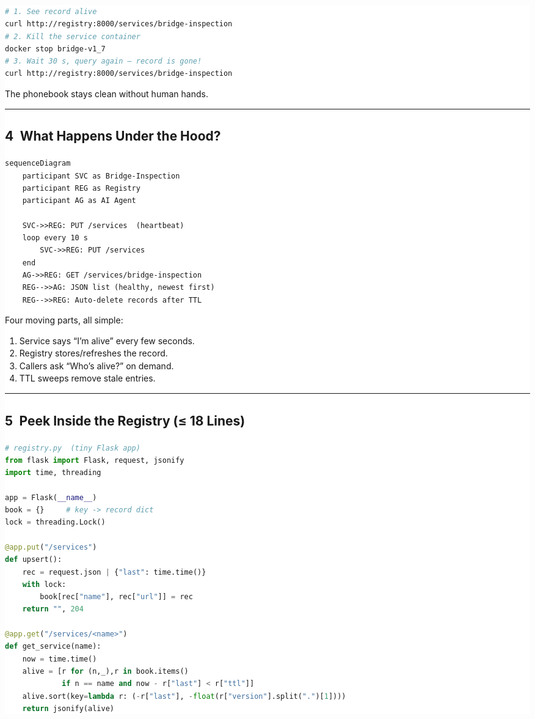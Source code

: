 ```bash
# 1. See record alive
curl http://registry:8000/services/bridge-inspection
# 2. Kill the service container
docker stop bridge-v1_7
# 3. Wait 30 s, query again – record is gone!
curl http://registry:8000/services/bridge-inspection
```

The phonebook stays clean without human hands.

---

## 4 What Happens Under the Hood?

```mermaid
sequenceDiagram
    participant SVC as Bridge-Inspection
    participant REG as Registry
    participant AG as AI Agent

    SVC->>REG: PUT /services  (heartbeat)
    loop every 10 s
        SVC->>REG: PUT /services
    end
    AG->>REG: GET /services/bridge-inspection
    REG-->>AG: JSON list (healthy, newest first)
    REG-->>REG: Auto-delete records after TTL
```

Four moving parts, all simple:

1. Service says “I’m alive” every few seconds.  
2. Registry stores/refreshes the record.  
3. Callers ask “Who’s alive?” on demand.  
4. TTL sweeps remove stale entries.

---

## 5 Peek Inside the Registry (≤ 18 Lines)

```python
# registry.py  (tiny Flask app)
from flask import Flask, request, jsonify
import time, threading

app = Flask(__name__)
book = {}     # key -> record dict
lock = threading.Lock()

@app.put("/services")
def upsert():
    rec = request.json | {"last": time.time()}
    with lock:
        book[rec["name"], rec["url"]] = rec
    return "", 204

@app.get("/services/<name>")
def get_service(name):
    now = time.time()
    alive = [r for (n,_),r in book.items()
             if n == name and now - r["last"] < r["ttl"]]
    alive.sort(key=lambda r: (-r["last"], -float(r["version"].split(".")[1])))
    return jsonify(alive)
```
